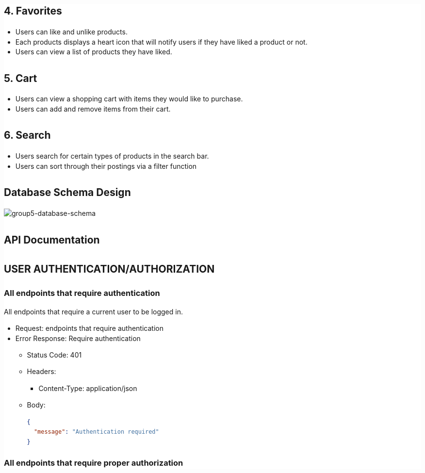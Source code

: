 ## 4. Favorites

* Users can like and unlike products.
* Each products displays a heart icon that will notify users if they have liked a product or not.
* Users can view a list of products they have liked.

## 5. Cart

* Users can view a shopping cart with items they would like to purchase.
* Users can add and remove items from their cart.

## 6. Search

* Users search for certain types of products in the search bar.
* Users can sort through their postings via a filter function
 





## Database Schema Design


[group5-database-schema]: https://media.discordapp.net/attachments/1133156281809637466/1135010217881513984/image.png?width=1040&height=676

![group5-database-schema]







## API Documentation

## USER AUTHENTICATION/AUTHORIZATION

### All endpoints that require authentication

All endpoints that require a current user to be logged in.

* Request: endpoints that require authentication
* Error Response: Require authentication
  * Status Code: 401
  * Headers:
    * Content-Type: application/json
  * Body:

    ```json
    {
      "message": "Authentication required"
    }
    ```

### All endpoints that require proper authorization
